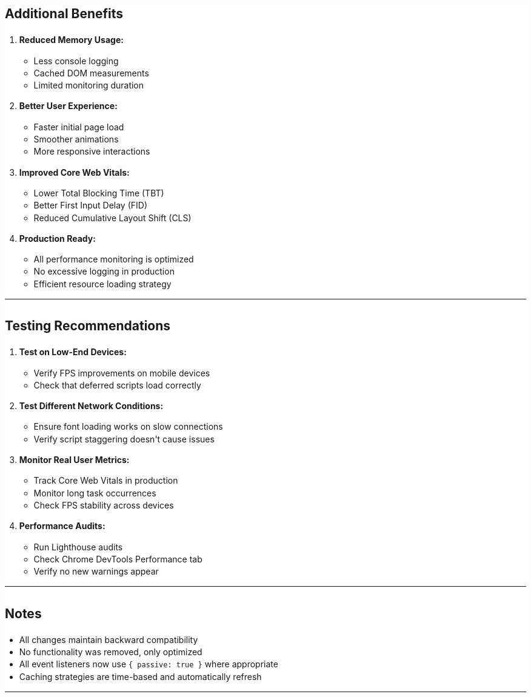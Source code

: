 
## Additional Benefits

1. **Reduced Memory Usage:**

   - Less console logging
   - Cached DOM measurements
   - Limited monitoring duration

2. **Better User Experience:**

   - Faster initial page load
   - Smoother animations
   - More responsive interactions

3. **Improved Core Web Vitals:**

   - Lower Total Blocking Time (TBT)
   - Better First Input Delay (FID)
   - Reduced Cumulative Layout Shift (CLS)

4. **Production Ready:**
   - All performance monitoring is optimized
   - No excessive logging in production
   - Efficient resource loading strategy

---

## Testing Recommendations

1. **Test on Low-End Devices:**

   - Verify FPS improvements on mobile devices
   - Check that deferred scripts load correctly

2. **Test Different Network Conditions:**

   - Ensure font loading works on slow connections
   - Verify script staggering doesn't cause issues

3. **Monitor Real User Metrics:**

   - Track Core Web Vitals in production
   - Monitor long task occurrences
   - Check FPS stability across devices

4. **Performance Audits:**
   - Run Lighthouse audits
   - Check Chrome DevTools Performance tab
   - Verify no new warnings appear

---

## Notes

- All changes maintain backward compatibility
- No functionality was removed, only optimized
- All event listeners now use `{ passive: true }` where appropriate
- Caching strategies are time-based and automatically refresh

---